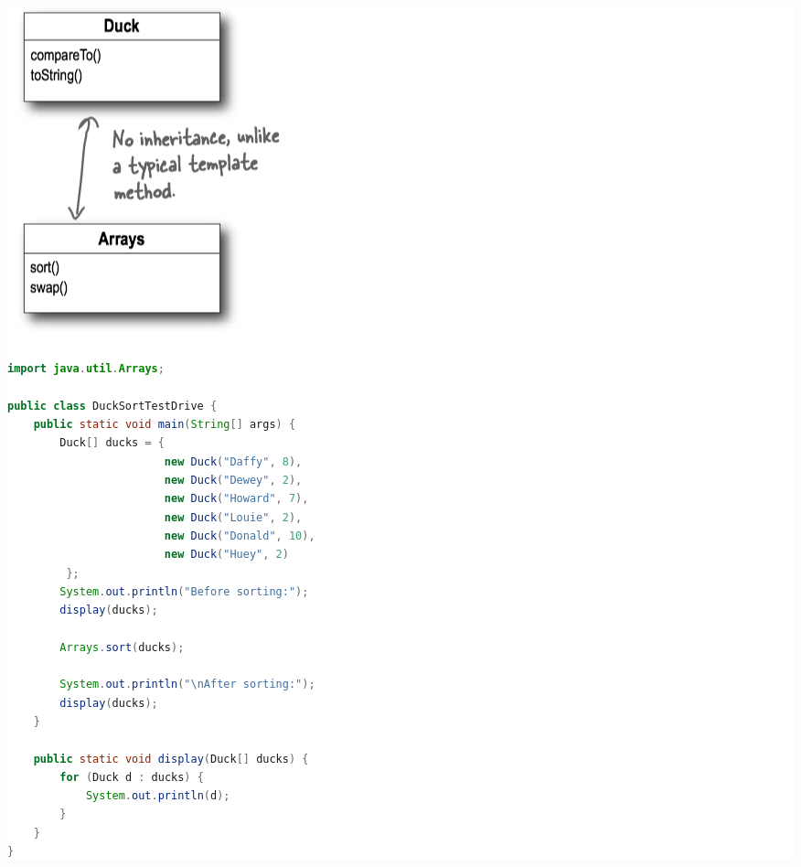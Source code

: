 
![Arrays.sort](figures/Arrays.sort.png)


```Java tab="DuckSort"
import java.util.Arrays;

public class DuckSortTestDrive {
	public static void main(String[] args) {
		Duck[] ducks = { 
						new Duck("Daffy", 8), 
						new Duck("Dewey", 2),
						new Duck("Howard", 7),
						new Duck("Louie", 2),
						new Duck("Donald", 10), 
						new Duck("Huey", 2)
		 };
		System.out.println("Before sorting:");
		display(ducks);

		Arrays.sort(ducks);
 
		System.out.println("\nAfter sorting:");
		display(ducks);
	}

	public static void display(Duck[] ducks) {
		for (Duck d : ducks) {
			System.out.println(d);
		}
	}
}
```
